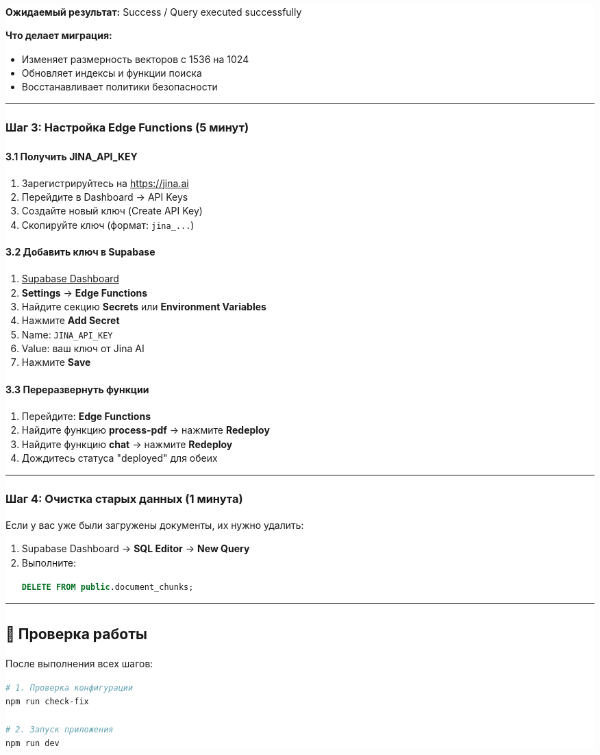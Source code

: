 **Ожидаемый результат:** Success / Query executed successfully

**Что делает миграция:**
- Изменяет размерность векторов с 1536 на 1024
- Обновляет индексы и функции поиска
- Восстанавливает политики безопасности

---

### Шаг 3: Настройка Edge Functions (5 минут)

#### 3.1 Получить JINA_API_KEY

1. Зарегистрируйтесь на https://jina.ai
2. Перейдите в Dashboard → API Keys
3. Создайте новый ключ (Create API Key)
4. Скопируйте ключ (формат: `jina_...`)

#### 3.2 Добавить ключ в Supabase

1. [Supabase Dashboard](https://supabase.com/dashboard/project/xcfywgwbzisuflngcwme)
2. **Settings** → **Edge Functions**
3. Найдите секцию **Secrets** или **Environment Variables**
4. Нажмите **Add Secret**
5. Name: `JINA_API_KEY`
6. Value: ваш ключ от Jina AI
7. Нажмите **Save**

#### 3.3 Переразвернуть функции

1. Перейдите: **Edge Functions**
2. Найдите функцию **process-pdf** → нажмите **Redeploy**
3. Найдите функцию **chat** → нажмите **Redeploy**
4. Дождитесь статуса "deployed" для обеих

---

### Шаг 4: Очистка старых данных (1 минута)

Если у вас уже были загружены документы, их нужно удалить:

1. Supabase Dashboard → **SQL Editor** → **New Query**
2. Выполните:
   ```sql
   DELETE FROM public.document_chunks;
   ```

---

## 🎉 Проверка работы

После выполнения всех шагов:

```bash
# 1. Проверка конфигурации
npm run check-fix

# 2. Запуск приложения
npm run dev
```
